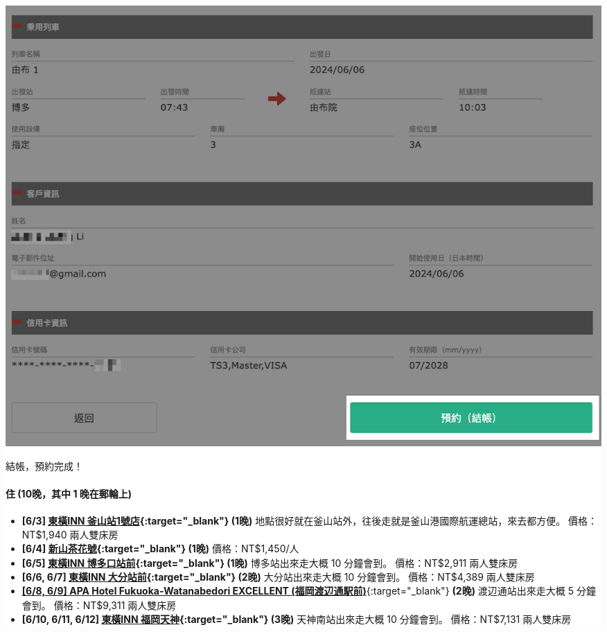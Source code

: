 



![](/assets/cb65fd5ab770/1*_c84oFMa0O27RsjL7v_uCw.png)


結帳，預約完成！
#### 住 \(10晚，其中 1 晚在郵輪上\)
- **\[6/3\] [東橫INN 釜山站1號店](https://www.toyoko-inn.com/china/search/detail/00194/){:target="_blank"} \(1晚\)** 
地點很好就在釜山站外，往後走就是釜山港國際航運總站，來去都方便。
價格：NT$1,940 兩人雙床房
- **\[6/4\] [新山茶花號](https://www.kkday.com/zh-tw/product/138770-cargo-passenger-ferry-new-camellia-fukuoka-hakata-port-busan-port){:target="_blank"} \(1晚\)** 
價格：NT$1,450/人
- **\[6/5\] [東橫INN 博多口站前](https://www.toyoko-inn.com/china/search/detail/00043/){:target="_blank"} \(1晚\)** 
博多站出來走大概 10 分鐘會到。
價格：NT$2,911 兩人雙床房
- **\[6/6, 6/7\] [東橫INN 大分站前](https://www.toyoko-inn.com/china/search/detail/00141/){:target="_blank"} \(2晚\)** 
大分站出來走大概 10 分鐘會到。
價格：NT$4,389 兩人雙床房
- [**\[6/8, 6/9\] APA Hotel Fukuoka\-Watanabedori EXCELLENT \(福岡渡辺通駅前\)**](https://www3.apahotel.com/zh-TW/hotel/kyushu-okinawa/fukuoka/fukuoka-watanabe-dori/){:target="_blank"} **\(2晚\)** 
渡辺通站出來走大概 5 分鐘會到。
價格：NT$9,311 兩人雙床房
- **\[6/10, 6/11, 6/12\] [東橫INN 福岡天神](https://www.toyoko-inn.com/china/search/detail/00218/){:target="_blank"} \(3晚\)** 
天神南站出來走大概 10 分鐘會到。
價格：NT$7,131 兩人雙床房
